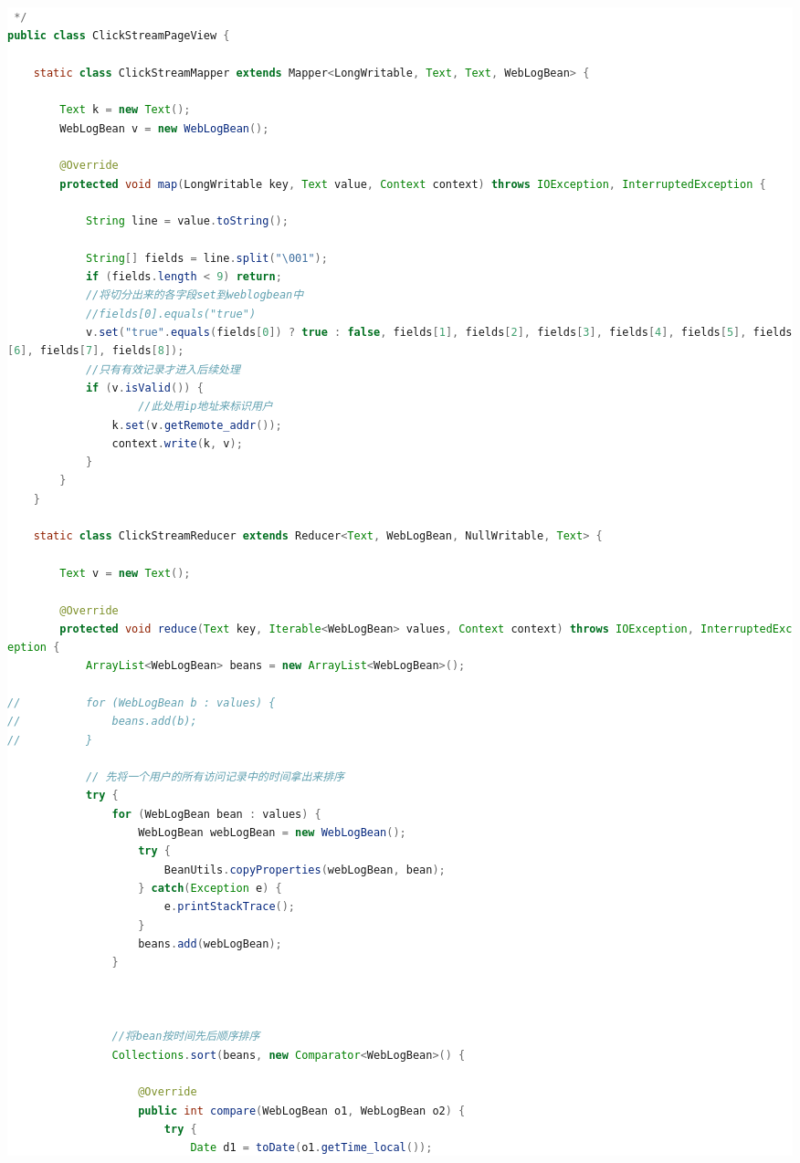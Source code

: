 ```java
 */
public class ClickStreamPageView {

	static class ClickStreamMapper extends Mapper<LongWritable, Text, Text, WebLogBean> {

		Text k = new Text();
		WebLogBean v = new WebLogBean();

		@Override
		protected void map(LongWritable key, Text value, Context context) throws IOException, InterruptedException {

			String line = value.toString();

			String[] fields = line.split("\001");
			if (fields.length < 9) return;
			//将切分出来的各字段set到weblogbean中
			//fields[0].equals("true")
			v.set("true".equals(fields[0]) ? true : false, fields[1], fields[2], fields[3], fields[4], fields[5], fields[6], fields[7], fields[8]);
			//只有有效记录才进入后续处理
			if (v.isValid()) {
			        //此处用ip地址来标识用户
				k.set(v.getRemote_addr());
				context.write(k, v);
			}
		}
	}

	static class ClickStreamReducer extends Reducer<Text, WebLogBean, NullWritable, Text> {

		Text v = new Text();

		@Override
		protected void reduce(Text key, Iterable<WebLogBean> values, Context context) throws IOException, InterruptedException {
			ArrayList<WebLogBean> beans = new ArrayList<WebLogBean>();

//			for (WebLogBean b : values) {
//				beans.add(b);
//			}

			// 先将一个用户的所有访问记录中的时间拿出来排序
			try {
				for (WebLogBean bean : values) {
					WebLogBean webLogBean = new WebLogBean();
					try {
						BeanUtils.copyProperties(webLogBean, bean);
					} catch(Exception e) {
						e.printStackTrace();
					}
					beans.add(webLogBean);
				}



				//将bean按时间先后顺序排序
				Collections.sort(beans, new Comparator<WebLogBean>() {

					@Override
					public int compare(WebLogBean o1, WebLogBean o2) {
						try {
							Date d1 = toDate(o1.getTime_local());
```